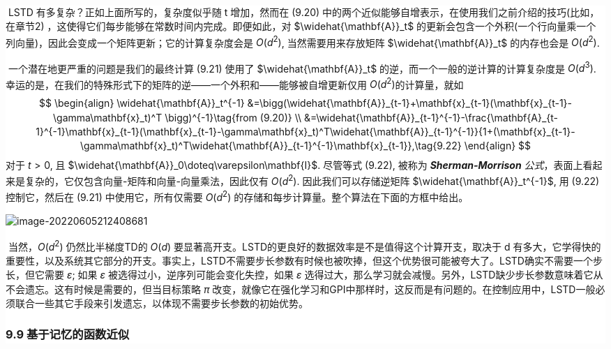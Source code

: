 ​	LSTD 有多复杂？正如上面所写的，复杂度似乎随 t 增加，然而在 (9.20) 中的两个近似能够自增表示，在使用我们之前介绍的技巧(比如， 在章节2) ，这使得它们每步能够在常数时间内完成。即便如此，对 $\widehat{\mathbf{A}}_t$ 的更新会包含一个外积(一个行向量乘一个列向量)，因此会变成一个矩阵更新；它的计算复杂度会是 $O(d^2)$, 当然需要用来存放矩阵 $\widehat{\mathbf{A}}_t$ 的内存也会是 $O(d^2)$.

​	一个潜在地更严重的问题是我们的最终计算 (9.21) 使用了 $\widehat{\mathbf{A}}_t$ 的逆，而一个一般的逆计算的计算复杂度是 $O(d^3)$.幸运的是，在我们的特殊形式下的矩阵的逆——一个外积和——能够被自增更新仅用 $O(d^2)$​ 的计算量，就如
$$
\begin{align}
\widehat{\mathbf{A}}_t^{-1} &=\bigg(\widehat{\mathbf{A}}_{t-1}+\mathbf{x}_{t-1}(\mathbf{x}_{t-1}-\gamma\mathbf{x}_t)^T \bigg)^{-1}\tag{from (9.20)} \\
&=\widehat{\mathbf{A}}_{t-1}^{-1}-\frac{\mathbf{A}_{t-1}^{-1}\mathbf{x}_{t-1}(\mathbf{x}_{t-1}-\gamma\mathbf{x}_t)^T\widehat{\mathbf{A}}_{t-1}^{-1}}{1+(\mathbf{x}_{t-1}-\gamma\mathbf{x}_t)^T\widehat{\mathbf{A}}_{t-1}^{-1}\mathbf{x}_{t-1}},\tag{9.22}
\end{align}
$$
对于 $t>0$, 且 $\widehat{\mathbf{A}}_0\doteq\varepsilon\mathbf{I}$. 尽管等式 (9.22), 被称为 ***Sherman-Morrison** 公式*，表面上看起来是复杂的，它仅包含向量-矩阵和向量-向量乘法，因此仅有 $O(d^2)$. 因此我们可以存储逆矩阵 $\widehat{\mathbf{A}}_t^{-1}$, 用 (9.22) 控制它，然后在 (9.21) 中使用它，所有仅需要 $O(d^2)$ 的存储和每步计算量。整个算法在下面的方框中给出。

![image-20220605212408681](C:\Users\Sxj\AppData\Roaming\Typora\typora-user-images\image-20220605212408681.png)

​	当然，$O(d^2)$ 仍然比半梯度TD的 $O(d)$ 要显著高开支。LSTD的更良好的数据效率是不是值得这个计算开支，取决于 d 有多大，它学得快的重要性，以及系统其它部分的开支。事实上，LSTD不需要步长参数有时候也被吹捧，但这个优势很可能被夸大了。LSTD确实不需要一个步长，但它需要 $\varepsilon$; 如果 $\varepsilon$ 被选得过小，逆序列可能会变化失控，如果 $\varepsilon$ 选得过大，那么学习就会减慢。另外，LSTD缺少步长参数意味着它从不会遗忘。这有时候是需要的，但当目标策略 $\pi$ 改变，就像它在强化学习和GPI中那样时，这反而是有问题的。在控制应用中，LSTD一般必须联合一些其它手段来引发遗忘，以体现不需要步长参数的初始优势。

### 	9.9	基于记忆的函数近似

